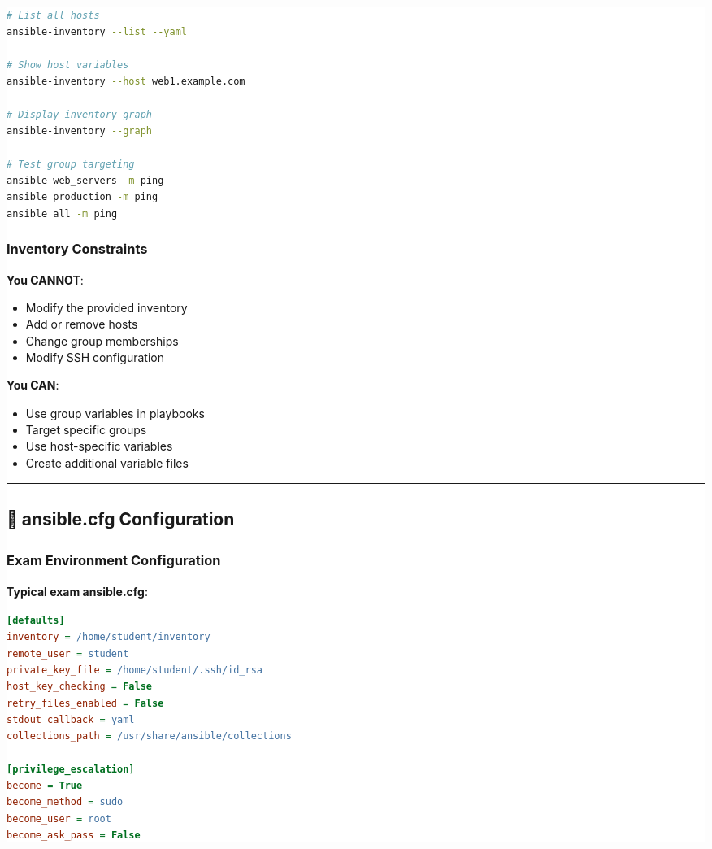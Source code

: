 ```bash
# List all hosts
ansible-inventory --list --yaml

# Show host variables
ansible-inventory --host web1.example.com

# Display inventory graph
ansible-inventory --graph

# Test group targeting
ansible web_servers -m ping
ansible production -m ping
ansible all -m ping
```

### Inventory Constraints

**You CANNOT**:
- Modify the provided inventory
- Add or remove hosts
- Change group memberships
- Modify SSH configuration

**You CAN**:
- Use group variables in playbooks
- Target specific groups
- Use host-specific variables
- Create additional variable files

---

## 🔧 ansible.cfg Configuration

### Exam Environment Configuration

**Typical exam ansible.cfg**:
```ini
[defaults]
inventory = /home/student/inventory
remote_user = student
private_key_file = /home/student/.ssh/id_rsa
host_key_checking = False
retry_files_enabled = False
stdout_callback = yaml
collections_path = /usr/share/ansible/collections

[privilege_escalation]
become = True
become_method = sudo
become_user = root
become_ask_pass = False
```
